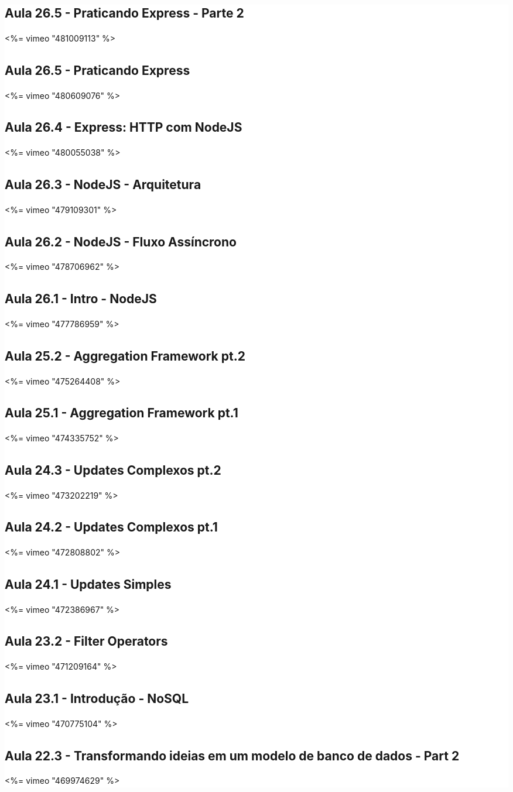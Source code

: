 ## Aula 26.5 - Praticando Express - Parte 2
<%= vimeo "481009113" %>

## Aula 26.5 - Praticando Express
<%= vimeo "480609076" %>

## Aula 26.4 - Express: HTTP com NodeJS
<%= vimeo "480055038" %>

## Aula 26.3 - NodeJS - Arquitetura
<%= vimeo "479109301" %>

## Aula 26.2 - NodeJS - Fluxo Assíncrono
<%= vimeo "478706962" %>

## Aula 26.1 - Intro - NodeJS
<%= vimeo "477786959" %>

## Aula 25.2 - Aggregation Framework pt.2
<%= vimeo "475264408" %>

## Aula 25.1 - Aggregation Framework pt.1
<%= vimeo "474335752" %>

## Aula 24.3 - Updates Complexos pt.2
<%= vimeo "473202219" %>

## Aula 24.2 - Updates Complexos pt.1
<%= vimeo "472808802" %>

## Aula 24.1 - Updates Simples
<%= vimeo "472386967" %>

## Aula 23.2 - Filter Operators
<%= vimeo "471209164" %>

## Aula 23.1 - Introdução - NoSQL
<%= vimeo "470775104" %>

## Aula 22.3 - Transformando ideias em um modelo de banco de dados - Part 2
<%= vimeo "469974629" %>
